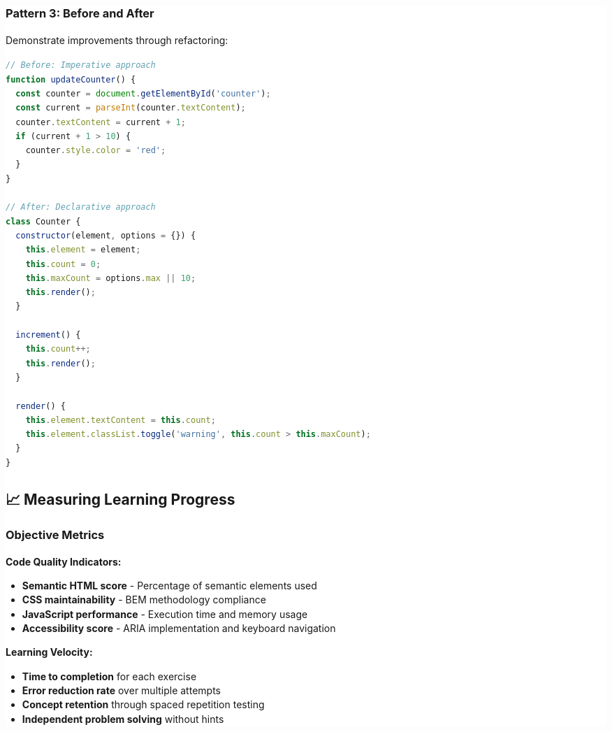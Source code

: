 ### Pattern 3: Before and After

Demonstrate improvements through refactoring:

```javascript
// Before: Imperative approach
function updateCounter() {
  const counter = document.getElementById('counter');
  const current = parseInt(counter.textContent);
  counter.textContent = current + 1;
  if (current + 1 > 10) {
    counter.style.color = 'red';
  }
}

// After: Declarative approach
class Counter {
  constructor(element, options = {}) {
    this.element = element;
    this.count = 0;
    this.maxCount = options.max || 10;
    this.render();
  }
  
  increment() {
    this.count++;
    this.render();
  }
  
  render() {
    this.element.textContent = this.count;
    this.element.classList.toggle('warning', this.count > this.maxCount);
  }
}
```

## 📈 Measuring Learning Progress

### Objective Metrics

**Code Quality Indicators:**
- **Semantic HTML score** - Percentage of semantic elements used
- **CSS maintainability** - BEM methodology compliance
- **JavaScript performance** - Execution time and memory usage
- **Accessibility score** - ARIA implementation and keyboard navigation

**Learning Velocity:**
- **Time to completion** for each exercise
- **Error reduction rate** over multiple attempts
- **Concept retention** through spaced repetition testing
- **Independent problem solving** without hints
